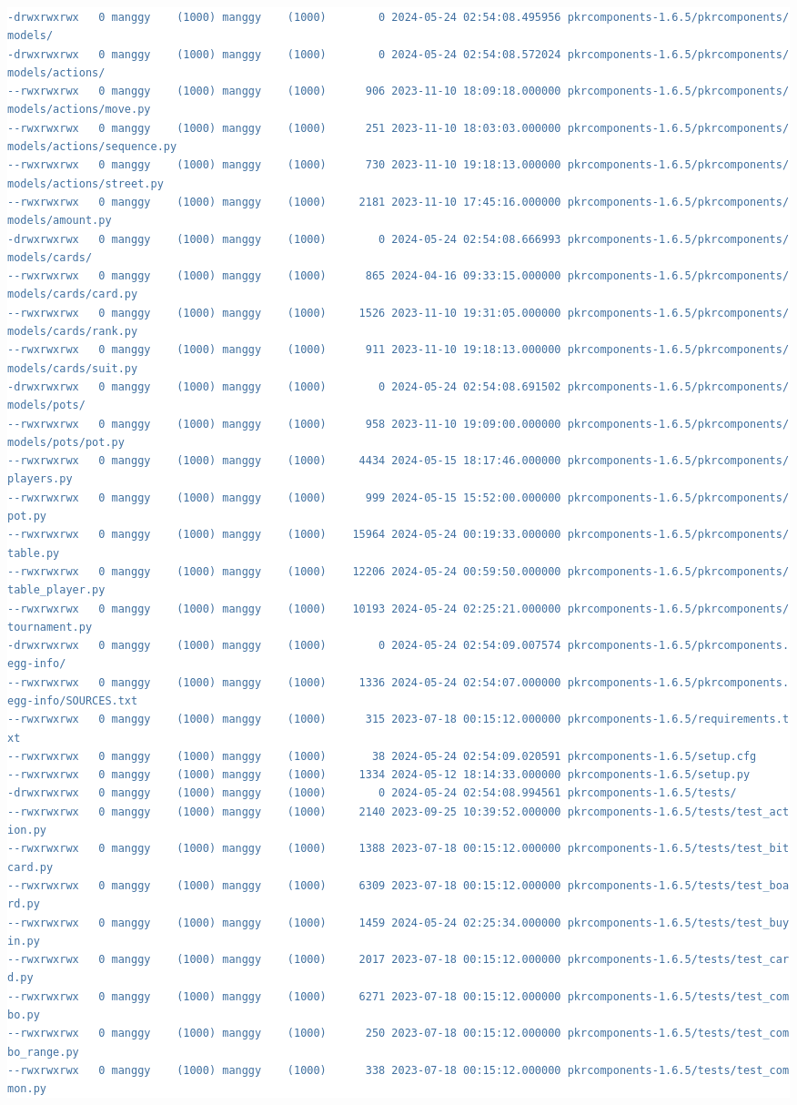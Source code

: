 ```diff
-drwxrwxrwx   0 manggy    (1000) manggy    (1000)        0 2024-05-24 02:54:08.495956 pkrcomponents-1.6.5/pkrcomponents/models/
-drwxrwxrwx   0 manggy    (1000) manggy    (1000)        0 2024-05-24 02:54:08.572024 pkrcomponents-1.6.5/pkrcomponents/models/actions/
--rwxrwxrwx   0 manggy    (1000) manggy    (1000)      906 2023-11-10 18:09:18.000000 pkrcomponents-1.6.5/pkrcomponents/models/actions/move.py
--rwxrwxrwx   0 manggy    (1000) manggy    (1000)      251 2023-11-10 18:03:03.000000 pkrcomponents-1.6.5/pkrcomponents/models/actions/sequence.py
--rwxrwxrwx   0 manggy    (1000) manggy    (1000)      730 2023-11-10 19:18:13.000000 pkrcomponents-1.6.5/pkrcomponents/models/actions/street.py
--rwxrwxrwx   0 manggy    (1000) manggy    (1000)     2181 2023-11-10 17:45:16.000000 pkrcomponents-1.6.5/pkrcomponents/models/amount.py
-drwxrwxrwx   0 manggy    (1000) manggy    (1000)        0 2024-05-24 02:54:08.666993 pkrcomponents-1.6.5/pkrcomponents/models/cards/
--rwxrwxrwx   0 manggy    (1000) manggy    (1000)      865 2024-04-16 09:33:15.000000 pkrcomponents-1.6.5/pkrcomponents/models/cards/card.py
--rwxrwxrwx   0 manggy    (1000) manggy    (1000)     1526 2023-11-10 19:31:05.000000 pkrcomponents-1.6.5/pkrcomponents/models/cards/rank.py
--rwxrwxrwx   0 manggy    (1000) manggy    (1000)      911 2023-11-10 19:18:13.000000 pkrcomponents-1.6.5/pkrcomponents/models/cards/suit.py
-drwxrwxrwx   0 manggy    (1000) manggy    (1000)        0 2024-05-24 02:54:08.691502 pkrcomponents-1.6.5/pkrcomponents/models/pots/
--rwxrwxrwx   0 manggy    (1000) manggy    (1000)      958 2023-11-10 19:09:00.000000 pkrcomponents-1.6.5/pkrcomponents/models/pots/pot.py
--rwxrwxrwx   0 manggy    (1000) manggy    (1000)     4434 2024-05-15 18:17:46.000000 pkrcomponents-1.6.5/pkrcomponents/players.py
--rwxrwxrwx   0 manggy    (1000) manggy    (1000)      999 2024-05-15 15:52:00.000000 pkrcomponents-1.6.5/pkrcomponents/pot.py
--rwxrwxrwx   0 manggy    (1000) manggy    (1000)    15964 2024-05-24 00:19:33.000000 pkrcomponents-1.6.5/pkrcomponents/table.py
--rwxrwxrwx   0 manggy    (1000) manggy    (1000)    12206 2024-05-24 00:59:50.000000 pkrcomponents-1.6.5/pkrcomponents/table_player.py
--rwxrwxrwx   0 manggy    (1000) manggy    (1000)    10193 2024-05-24 02:25:21.000000 pkrcomponents-1.6.5/pkrcomponents/tournament.py
-drwxrwxrwx   0 manggy    (1000) manggy    (1000)        0 2024-05-24 02:54:09.007574 pkrcomponents-1.6.5/pkrcomponents.egg-info/
--rwxrwxrwx   0 manggy    (1000) manggy    (1000)     1336 2024-05-24 02:54:07.000000 pkrcomponents-1.6.5/pkrcomponents.egg-info/SOURCES.txt
--rwxrwxrwx   0 manggy    (1000) manggy    (1000)      315 2023-07-18 00:15:12.000000 pkrcomponents-1.6.5/requirements.txt
--rwxrwxrwx   0 manggy    (1000) manggy    (1000)       38 2024-05-24 02:54:09.020591 pkrcomponents-1.6.5/setup.cfg
--rwxrwxrwx   0 manggy    (1000) manggy    (1000)     1334 2024-05-12 18:14:33.000000 pkrcomponents-1.6.5/setup.py
-drwxrwxrwx   0 manggy    (1000) manggy    (1000)        0 2024-05-24 02:54:08.994561 pkrcomponents-1.6.5/tests/
--rwxrwxrwx   0 manggy    (1000) manggy    (1000)     2140 2023-09-25 10:39:52.000000 pkrcomponents-1.6.5/tests/test_action.py
--rwxrwxrwx   0 manggy    (1000) manggy    (1000)     1388 2023-07-18 00:15:12.000000 pkrcomponents-1.6.5/tests/test_bitcard.py
--rwxrwxrwx   0 manggy    (1000) manggy    (1000)     6309 2023-07-18 00:15:12.000000 pkrcomponents-1.6.5/tests/test_board.py
--rwxrwxrwx   0 manggy    (1000) manggy    (1000)     1459 2024-05-24 02:25:34.000000 pkrcomponents-1.6.5/tests/test_buyin.py
--rwxrwxrwx   0 manggy    (1000) manggy    (1000)     2017 2023-07-18 00:15:12.000000 pkrcomponents-1.6.5/tests/test_card.py
--rwxrwxrwx   0 manggy    (1000) manggy    (1000)     6271 2023-07-18 00:15:12.000000 pkrcomponents-1.6.5/tests/test_combo.py
--rwxrwxrwx   0 manggy    (1000) manggy    (1000)      250 2023-07-18 00:15:12.000000 pkrcomponents-1.6.5/tests/test_combo_range.py
--rwxrwxrwx   0 manggy    (1000) manggy    (1000)      338 2023-07-18 00:15:12.000000 pkrcomponents-1.6.5/tests/test_common.py
```